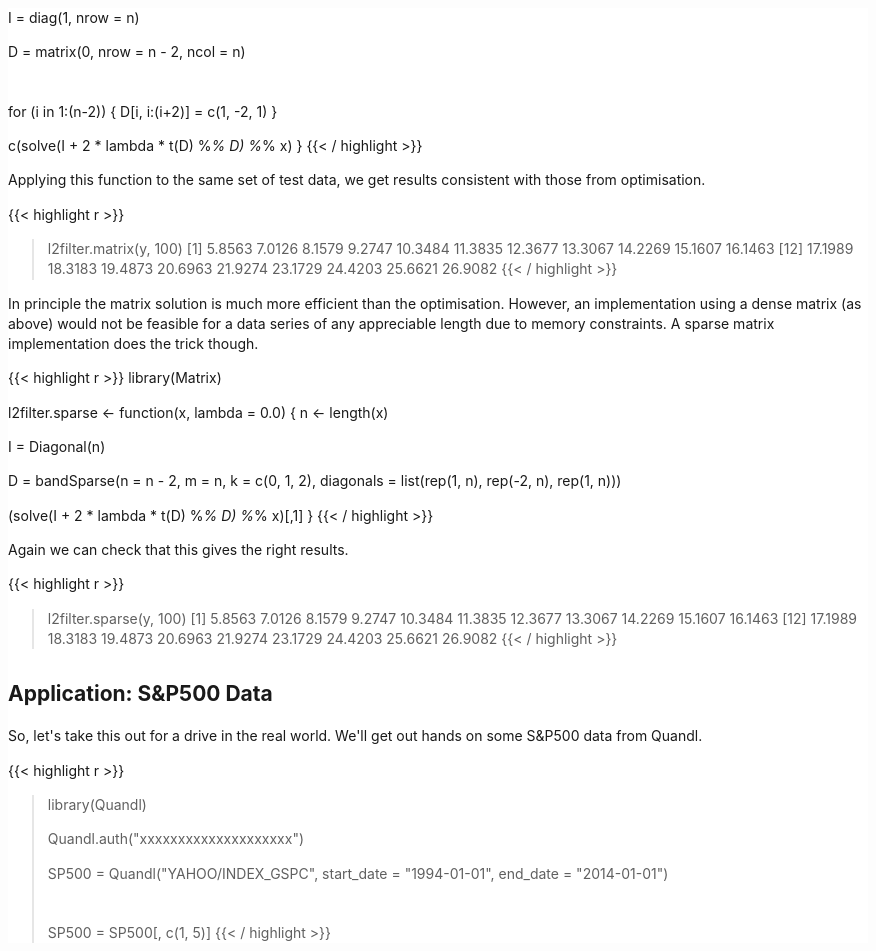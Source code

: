   I = diag(1, nrow = n)
  
  D = matrix(0, nrow = n - 2, ncol = n)
  #
  for (i in 1:(n-2)) {
    D[i, i:(i+2)] = c(1, -2, 1)
  }
  
  c(solve(I + 2 * lambda * t(D) %*% D) %*% x)
}
{{< / highlight >}}

Applying this function to the same set of test data, we get results consistent with those from optimisation.

{{< highlight r >}}
> l2filter.matrix(y, 100)
 [1]  5.8563  7.0126  8.1579  9.2747 10.3484 11.3835 12.3677 13.3067 14.2269 15.1607 16.1463
[12] 17.1989 18.3183 19.4873 20.6963 21.9274 23.1729 24.4203 25.6621 26.9082
{{< / highlight >}}

In principle the matrix solution is much more efficient than the optimisation. However, an implementation using a dense matrix (as above) would not be feasible for a data series of any appreciable length due to memory constraints. A sparse matrix implementation does the trick though.

{{< highlight r >}}
library(Matrix)

l2filter.sparse <- function(x, lambda = 0.0) {
  n <- length(x)
  
  I = Diagonal(n)
  
  D = bandSparse(n = n - 2, m = n, k = c(0, 1, 2),
                 diagonals = list(rep(1, n), rep(-2, n), rep(1, n)))
  
  (solve(I + 2 * lambda * t(D) %*% D) %*% x)[,1]
}
{{< / highlight >}}

Again we can check that this gives the right results.

{{< highlight r >}}
> l2filter.sparse(y, 100)
 [1]  5.8563  7.0126  8.1579  9.2747 10.3484 11.3835 12.3677 13.3067 14.2269 15.1607 16.1463
[12] 17.1989 18.3183 19.4873 20.6963 21.9274 23.1729 24.4203 25.6621 26.9082
{{< / highlight >}}

## Application: S&P500 Data

So, let's take this out for a drive in the real world. We'll get out hands on some S&P500 data from Quandl.

{{< highlight r >}}
> library(Quandl)
> 
> Quandl.auth("xxxxxxxxxxxxxxxxxxxx")
> 
> SP500 = Quandl("YAHOO/INDEX_GSPC", start_date = "1994-01-01", end_date = "2014-01-01")
> #
> SP500 = SP500[, c(1, 5)]
{{< / highlight >}}
